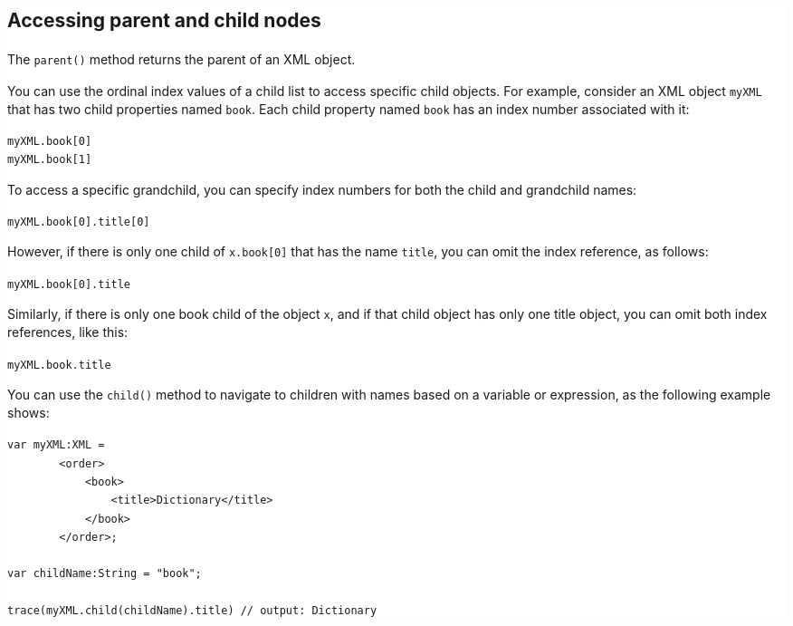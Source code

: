 </div>

<div>

## Accessing parent and child nodes

<div>

The `parent()` method returns the parent of
an XML object.

You can use the ordinal index values of a child list to access specific
child objects. For example, consider an XML object
`myXML` that has two child properties named
`book`. Each child property named
`book` has an index number associated with
it:

    myXML.book[0]
    myXML.book[1]

To access a specific grandchild, you can specify index numbers for both
the child and grandchild names:

    myXML.book[0].title[0]

However, if there is only one child of
`x.book[0]` that has the name
`title`, you can omit the index reference,
as follows:

    myXML.book[0].title

Similarly, if there is only one book child of the object
`x`, and if that child object has only one
title object, you can omit both index references, like this:

    myXML.book.title

You can use the `child()` method to
navigate to children with names based on a variable or expression, as
the following example shows:

    var myXML:XML =
            <order>
                <book>
                    <title>Dictionary</title>
                </book>
            </order>;

    var childName:String = "book";

    trace(myXML.child(childName).title) // output: Dictionary

</div>

</div>

<div>
